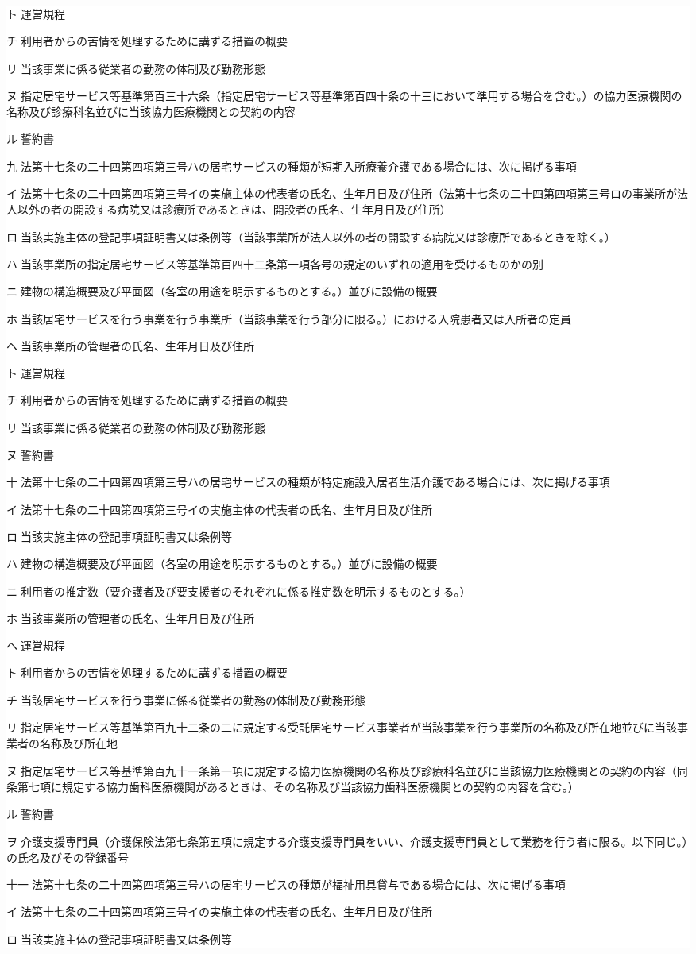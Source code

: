 ト 運営規程

チ 利用者からの苦情を処理するために講ずる措置の概要

リ 当該事業に係る従業者の勤務の体制及び勤務形態

ヌ 指定居宅サービス等基準第百三十六条（指定居宅サービス等基準第百四十条の十三において準用する場合を含む。）の協力医療機関の名称及び診療科名並びに当該協力医療機関との契約の内容

ル 誓約書

九 法第十七条の二十四第四項第三号ハの居宅サービスの種類が短期入所療養介護である場合には、次に掲げる事項

イ 法第十七条の二十四第四項第三号イの実施主体の代表者の氏名、生年月日及び住所（法第十七条の二十四第四項第三号ロの事業所が法人以外の者の開設する病院又は診療所であるときは、開設者の氏名、生年月日及び住所）

ロ 当該実施主体の登記事項証明書又は条例等（当該事業所が法人以外の者の開設する病院又は診療所であるときを除く。）

ハ 当該事業所の指定居宅サービス等基準第百四十二条第一項各号の規定のいずれの適用を受けるものかの別

ニ 建物の構造概要及び平面図（各室の用途を明示するものとする。）並びに設備の概要

ホ 当該居宅サービスを行う事業を行う事業所（当該事業を行う部分に限る。）における入院患者又は入所者の定員

ヘ 当該事業所の管理者の氏名、生年月日及び住所

ト 運営規程

チ 利用者からの苦情を処理するために講ずる措置の概要

リ 当該事業に係る従業者の勤務の体制及び勤務形態

ヌ 誓約書

十 法第十七条の二十四第四項第三号ハの居宅サービスの種類が特定施設入居者生活介護である場合には、次に掲げる事項

イ 法第十七条の二十四第四項第三号イの実施主体の代表者の氏名、生年月日及び住所

ロ 当該実施主体の登記事項証明書又は条例等

ハ 建物の構造概要及び平面図（各室の用途を明示するものとする。）並びに設備の概要

ニ 利用者の推定数（要介護者及び要支援者のそれぞれに係る推定数を明示するものとする。）

ホ 当該事業所の管理者の氏名、生年月日及び住所

ヘ 運営規程

ト 利用者からの苦情を処理するために講ずる措置の概要

チ 当該居宅サービスを行う事業に係る従業者の勤務の体制及び勤務形態

リ 指定居宅サービス等基準第百九十二条の二に規定する受託居宅サービス事業者が当該事業を行う事業所の名称及び所在地並びに当該事業者の名称及び所在地

ヌ 指定居宅サービス等基準第百九十一条第一項に規定する協力医療機関の名称及び診療科名並びに当該協力医療機関との契約の内容（同条第七項に規定する協力歯科医療機関があるときは、その名称及び当該協力歯科医療機関との契約の内容を含む。）

ル 誓約書

ヲ 介護支援専門員（介護保険法第七条第五項に規定する介護支援専門員をいい、介護支援専門員として業務を行う者に限る。以下同じ。）の氏名及びその登録番号

十一 法第十七条の二十四第四項第三号ハの居宅サービスの種類が福祉用具貸与である場合には、次に掲げる事項

イ 法第十七条の二十四第四項第三号イの実施主体の代表者の氏名、生年月日及び住所

ロ 当該実施主体の登記事項証明書又は条例等
